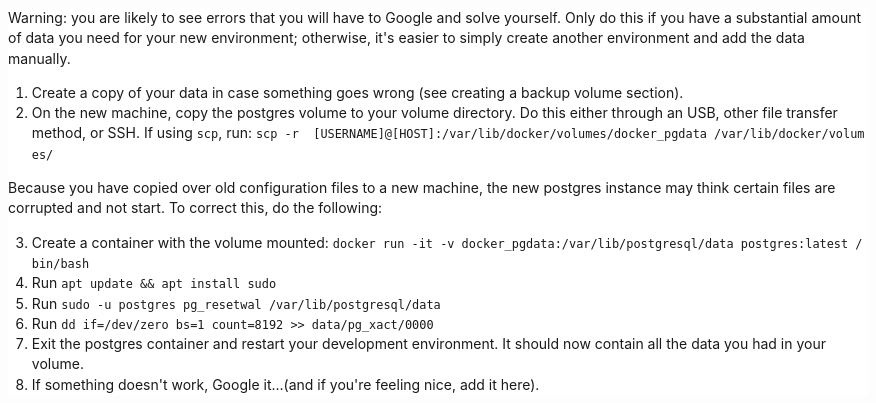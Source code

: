 Warning: you are likely to see errors that you will have to Google and solve yourself. Only do this if you have a substantial amount of data you need for your new environment; otherwise, it's easier to simply create another environment and add the data manually.

1. Create a copy of your data in case something goes wrong (see creating a backup volume section).
2. On the new machine, copy the postgres volume to your volume directory. Do this either through an USB, other file transfer method, or SSH. If using `scp`, run:
   ``scp -r  [USERNAME]@[HOST]:/var/lib/docker/volumes/docker_pgdata /var/lib/docker/volumes/``

Because you have copied over old configuration files to a new machine, the new postgres instance may think certain files are corrupted and not start. To correct this, do the following:

3. Create a container with the volume mounted:
   ``docker run -it -v docker_pgdata:/var/lib/postgresql/data postgres:latest /bin/bash``
4. Run `apt update && apt install sudo`
5. Run `sudo -u postgres pg_resetwal /var/lib/postgresql/data`
6. Run `dd if=/dev/zero bs=1 count=8192 >> data/pg_xact/0000`
7. Exit the postgres container and restart your development environment. It should now contain all the data you had in your volume.
8. If something doesn't work, Google it...(and if you're feeling nice, add it here).
